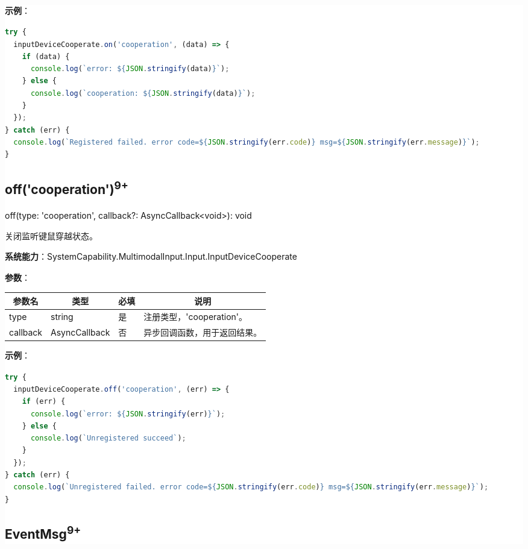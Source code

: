 

**示例**：

```js
try {
  inputDeviceCooperate.on('cooperation', (data) => {
    if (data) {
      console.log(`error: ${JSON.stringify(data)}`);
    } else {
      console.log(`cooperation: ${JSON.stringify(data)}`);
    }
  });
} catch (err) {
  console.log(`Registered failed. error code=${JSON.stringify(err.code)} msg=${JSON.stringify(err.message)}`);
}
```

## off('cooperation')<sup>9+</sup>

off(type: 'cooperation', callback?: AsyncCallback\<void>): void

关闭监听键鼠穿越状态。

**系统能力**：SystemCapability.MultimodalInput.Input.InputDeviceCooperate

**参数**：

| 参数名                | 类型                                                              | 必填    | 说明                           |
| --------             | ----------------------------                                     | ----   | ----------------------------   |
| type                 | string                                                           |  是    | 注册类型，'cooperation'。         |
| callback             | AsyncCallback<void> |  否  | 异步回调函数，用于返回结果。 |



**示例**：

```js
try {
  inputDeviceCooperate.off('cooperation', (err) => {
    if (err) {
      console.log(`error: ${JSON.stringify(err)}`);
    } else {
      console.log(`Unregistered succeed`);
    }
  });
} catch (err) {
  console.log(`Unregistered failed. error code=${JSON.stringify(err.code)} msg=${JSON.stringify(err.message)}`);
}
```

## EventMsg<sup>9+</sup>

